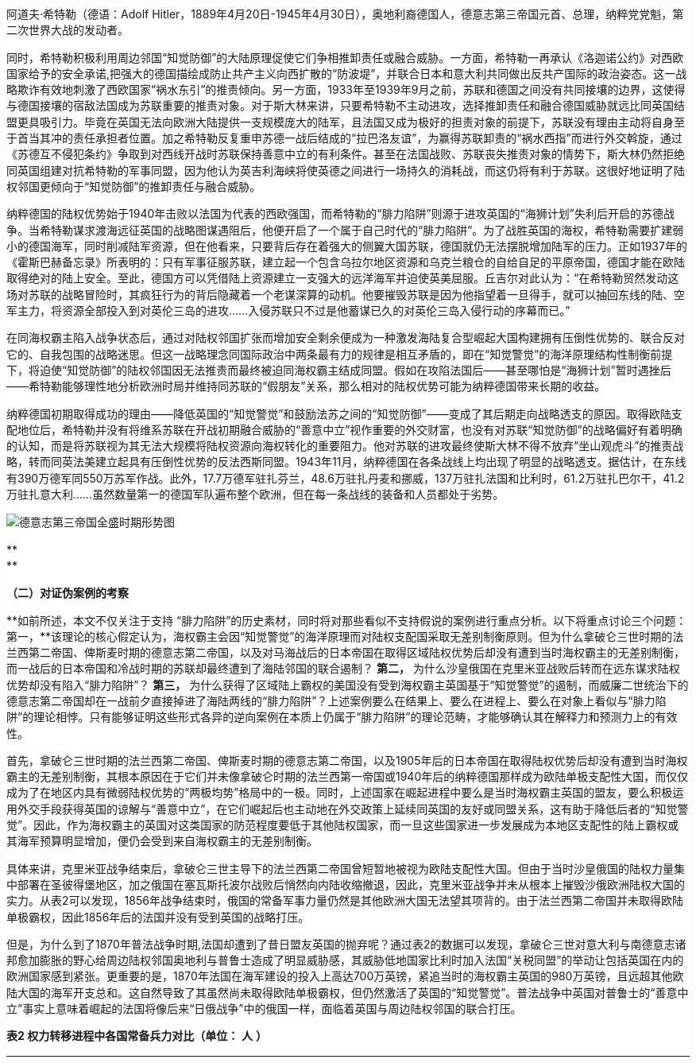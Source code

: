 阿道夫·希特勒（德语：Adolf
Hitler，1889年4月20日-1945年4月30日），奥地利裔德国人，德意志第三帝国元首、总理，纳粹党党魁，第二次世界大战的发动者。

同时，希特勒积极利用周边邻国“知觉防御”的大陆原理促使它们争相推卸责任或融合威胁。一方面，希特勒一再承认《洛迦诺公约》对西欧国家给予的安全承诺,把强大的德国描绘成防止共产主义向西扩散的“防波堤”，并联合日本和意大利共同做出反共产国际的政治姿态。这一战略欺诈有效地刺激了西欧国家“祸水东引”的推责倾向。另一方面，1933年至1939年9月之前，苏联和德国之间没有共同接壤的边界，这使得与德国接壤的宿敌法国成为苏联重要的推责对象。对于斯大林来讲，只要希特勒不主动进攻，选择推卸责任和融合德国威胁就远比同英国结盟更具吸引力。毕竟在英国无法向欧洲大陆提供一支规模庞大的陆军，且法国又成为极好的担责对象的前提下，苏联没有理由主动将自身至于首当其冲的责任承担者位置。加之希特勒反复重申苏德一战后结成的“拉巴洛友谊”，为赢得苏联卸责的“祸水西指”而进行外交斡旋，通过《苏德互不侵犯条约》争取到对西线开战时苏联保持善意中立的有利条件。甚至在法国战败、苏联丧失推责对象的情势下，斯大林仍然拒绝同英国组建对抗希特勒的军事同盟，因为他认为英吉利海峡将使英德之间进行一场持久的消耗战，而这仍将有利于苏联。这很好地证明了陆权邻国更倾向于“知觉防御”的推卸责任与融合威胁。

纳粹德国的陆权优势始于1940年击败以法国为代表的西欧强国，而希特勒的“腓力陷阱”则源于进攻英国的“海狮计划”失利后开启的苏德战争。当希特勒谋求渡海远征英国的战略图谋遇阻后，他便开启了一个属于自己时代的“腓力陷阱”。为了战胜英国的海权，希特勒需要扩建弱小的德国海军，同时削减陆军资源，但在他看来，只要背后存在着强大的侧翼大国苏联，德国就仍无法摆脱增加陆军的压力。正如1937年的《霍斯巴赫备忘录》所表明的：只有军事征服苏联，建立起一个包含乌拉尔地区资源和乌克兰粮仓的自给自足的平原帝国，德国才能在欧陆取得绝对的陆上安全。至此，德国方可以凭借陆上资源建立一支强大的远洋海军并迫使英美屈服。丘吉尔对此认为：“在希特勒贸然发动这场对苏联的战略冒险时，其疯狂行为的背后隐藏着一个老谋深算的动机。他要摧毁苏联是因为他指望着一旦得手，就可以抽回东线的陆、空军主力，将资源全部投入到对英伦三岛的进攻……入侵苏联只不过是他蓄谋已久的对英伦三岛入侵行动的序幕而已。”

在同海权霸主陷入战争状态后，通过对陆权邻国扩张而增加安全剩余便成为一种激发海陆复合型崛起大国构建拥有压倒性优势的、联合反对它的、自我包围的战略迷思。但这一战略理念同国际政治中两条最有力的规律是相互矛盾的，即在“知觉警觉”的海洋原理结构性制衡前提下，将迫使“知觉防御”的陆权邻国因无法推责而最终被迫同海权霸主结成同盟。假如在攻陷法国后——甚至哪怕是“海狮计划”暂时遇挫后——希特勒能够理性地分析欧洲时局并维持同苏联的“假朋友”关系，那么相对的陆权优势可能为纳粹德国带来长期的收益。

纳粹德国初期取得成功的理由——降低英国的“知觉警觉”和鼓励法苏之间的“知觉防御”——变成了其后期走向战略透支的原因。取得欧陆支配地位后，希特勒并没有将维系苏联在开战初期融合威胁的“善意中立”视作重要的外交财富，也没有对苏联“知觉防御”的战略偏好有着明确的认知，而是将苏联视为其无法大规模将陆权资源向海权转化的重要阻力。他对苏联的进攻最终使斯大林不得不放弃“坐山观虎斗”的推责战略，转而同英法美建立起具有压倒性优势的反法西斯同盟。1943年11月，纳粹德国在各条战线上均出现了明显的战略透支。据估计，在东线有390万德军同550万苏军作战。此外，17.7万德军驻扎芬兰，48.6万驻扎丹麦和挪威，137万驻扎法国和比利时，61.2万驻扎巴尔干，41.2万驻扎意大利……虽然数量第一的德国军队遍布整个欧洲，但在每一条战线的装备和人员都处于劣势。

![](/images/3805/8.png)德意志第三帝国全盛时期形势图

 **  
**

 **（二）对证伪案例的考察**

 **如前所述，本文不仅关注于支持
“腓力陷阱”的历史素材，同时将对那些看似不支持假说的案例进行重点分析。以下将重点讨论三个问题：第一，**该理论的核心假定认为，海权霸主会因“知觉警觉”的海洋原理而对陆权支配国采取无差别制衡原则。但为什么拿破仑三世时期的法兰西第二帝国、俾斯麦时期的德意志第二帝国，以及对马海战后的日本帝国在取得区域陆权优势后却没有遭到当时海权霸主的无差别制衡，而一战后的日本帝国和冷战时期的苏联却最终遭到了海陆邻国的联合遏制？
**第二，** 为什么沙皇俄国在克里米亚战败后转而在远东谋求陆权优势却没有陷入“腓力陷阱”？ **第三，**
为什么获得了区域陆上霸权的美国没有受到海权霸主英国基于“知觉警觉”的遏制，而威廉二世统治下的德意志第二帝国却在一战前夕直接掉进了海陆两线的“腓力陷阱”？上述案例要么在结果上、要么在进程上、要么在对象上看似与“腓力陷阱”的理论相悖。只有能够证明这些形式各异的逆向案例在本质上仍属于“腓力陷阱”的理论范畴，才能够确认其在解释力和预测力上的有效性。

首先，拿破仑三世时期的法兰西第二帝国、俾斯麦时期的德意志第二帝国，以及1905年后的日本帝国在取得陆权优势后却没有遭到当时海权霸主的无差别制衡，其根本原因在于它们并未像拿破仑时期的法兰西第一帝国或1940年后的纳粹德国那样成为欧陆单极支配性大国，而仅仅成为了在地区内具有微弱陆权优势的“两极均势”格局中的一极。同时，上述国家在崛起进程中要么是当时海权霸主英国的盟友，要么积极运用外交手段获得英国的谅解与“善意中立”，在它们崛起后也主动地在外交政策上延续同英国的友好或同盟关系，这有助于降低后者的“知觉警觉”。因此，作为海权霸主的英国对这类国家的防范程度要低于其他陆权国家，而一旦这些国家进一步发展成为本地区支配性的陆上霸权或其海军预算明显增加，便仍会受到来自海权霸主的无差别制衡。

具体来讲，克里米亚战争结束后，拿破仑三世主导下的法兰西第二帝国曾短暂地被视为欧陆支配性大国。但由于当时沙皇俄国的陆权力量集中部署在圣彼得堡地区，加之俄国在塞瓦斯托波尔战败后悄然向内陆收缩撤退，因此，克里米亚战争并未从根本上摧毁沙俄欧洲陆权大国的实力。从表2可以发现，1856年战争结束时，俄国的常备军事力量仍然是其他欧洲大国无法望其项背的。由于法兰西第二帝国并未取得欧陆单极霸权，因此1856年后的法国并没有受到英国的战略打压。

但是，为什么到了1870年普法战争时期,法国却遭到了昔日盟友英国的抛弃呢？通过表2的数据可以发现，拿破仑三世对意大利与南德意志诸邦愈加膨胀的野心给周边陆权邻国奥地利与普鲁士造成了明显威胁感，其威胁低地国家比利时加入法国“关税同盟”的举动让包括英国在内的欧洲国家感到紧张。更重要的是，1870年法国在海军建设的投入上高达700万英镑，紧追当时的海权霸主英国的980万英镑，且远超其他欧陆大国的海军开支总和。这自然导致了其虽然尚未取得欧陆单极霸权，但仍然激活了英国的“知觉警觉”。普法战争中英国对普鲁士的“善意中立”事实上意味着崛起的法国将像后来“日俄战争”中的俄国一样，面临着英国与周边陆权邻国的联合打压。

**表2 权力转移进程中各国常备兵力对比（单位：** **人** **）**  
  
---  